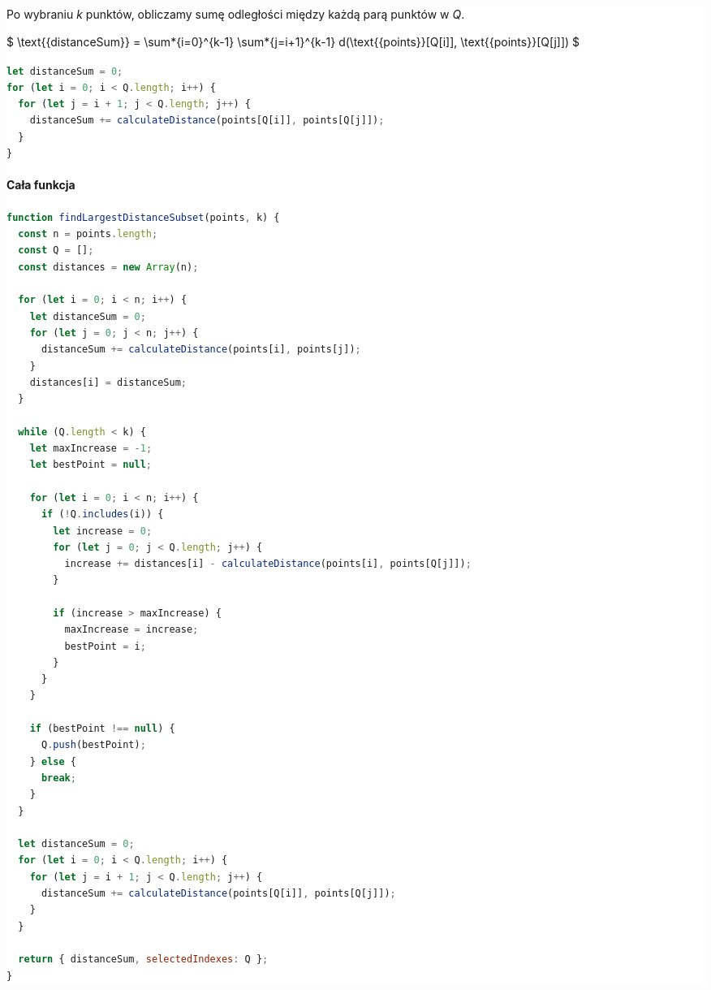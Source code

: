 Po wybraniu $k$ punktów, obliczamy sumę odległości między każdą parą punktów w $Q$.

$
\text{{distanceSum}} = \sum*{i=0}^{k-1} \sum*{j=i+1}^{k-1} d(\text{{points}}[Q[i]], \text{{points}}[Q[j]])
$

```javascript
let distanceSum = 0;
for (let i = 0; i < Q.length; i++) {
  for (let j = i + 1; j < Q.length; j++) {
    distanceSum += calculateDistance(points[Q[i]], points[Q[j]]);
  }
}
```

#### Cała funkcja

```javascript
function findLargestDistanceSubset(points, k) {
  const n = points.length;
  const Q = [];
  const distances = new Array(n);

  for (let i = 0; i < n; i++) {
    let distanceSum = 0;
    for (let j = 0; j < n; j++) {
      distanceSum += calculateDistance(points[i], points[j]);
    }
    distances[i] = distanceSum;
  }

  while (Q.length < k) {
    let maxIncrease = -1;
    let bestPoint = null;

    for (let i = 0; i < n; i++) {
      if (!Q.includes(i)) {
        let increase = 0;
        for (let j = 0; j < Q.length; j++) {
          increase += distances[i] - calculateDistance(points[i], points[Q[j]]);
        }

        if (increase > maxIncrease) {
          maxIncrease = increase;
          bestPoint = i;
        }
      }
    }

    if (bestPoint !== null) {
      Q.push(bestPoint);
    } else {
      break;
    }
  }

  let distanceSum = 0;
  for (let i = 0; i < Q.length; i++) {
    for (let j = i + 1; j < Q.length; j++) {
      distanceSum += calculateDistance(points[Q[i]], points[Q[j]]);
    }
  }

  return { distanceSum, selectedIndexes: Q };
}
```